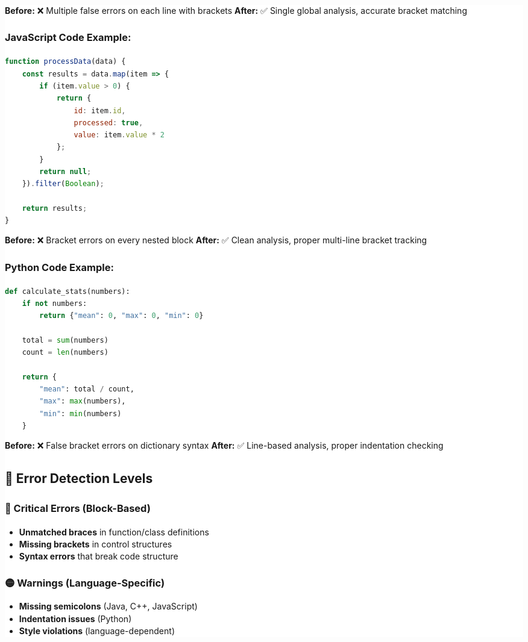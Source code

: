**Before:** ❌ Multiple false errors on each line with brackets
**After:** ✅ Single global analysis, accurate bracket matching

### **JavaScript Code Example:**
```javascript
function processData(data) {
    const results = data.map(item => {
        if (item.value > 0) {
            return {
                id: item.id,
                processed: true,
                value: item.value * 2
            };
        }
        return null;
    }).filter(Boolean);
    
    return results;
}
```

**Before:** ❌ Bracket errors on every nested block
**After:** ✅ Clean analysis, proper multi-line bracket tracking

### **Python Code Example:**
```python
def calculate_stats(numbers):
    if not numbers:
        return {"mean": 0, "max": 0, "min": 0}
    
    total = sum(numbers)
    count = len(numbers)
    
    return {
        "mean": total / count,
        "max": max(numbers),
        "min": min(numbers)
    }
```

**Before:** ❌ False bracket errors on dictionary syntax
**After:** ✅ Line-based analysis, proper indentation checking

## 🎯 **Error Detection Levels**

### **🔴 Critical Errors (Block-Based)**
- **Unmatched braces** in function/class definitions
- **Missing brackets** in control structures
- **Syntax errors** that break code structure

### **🟡 Warnings (Language-Specific)**
- **Missing semicolons** (Java, C++, JavaScript)
- **Indentation issues** (Python)
- **Style violations** (language-dependent)
